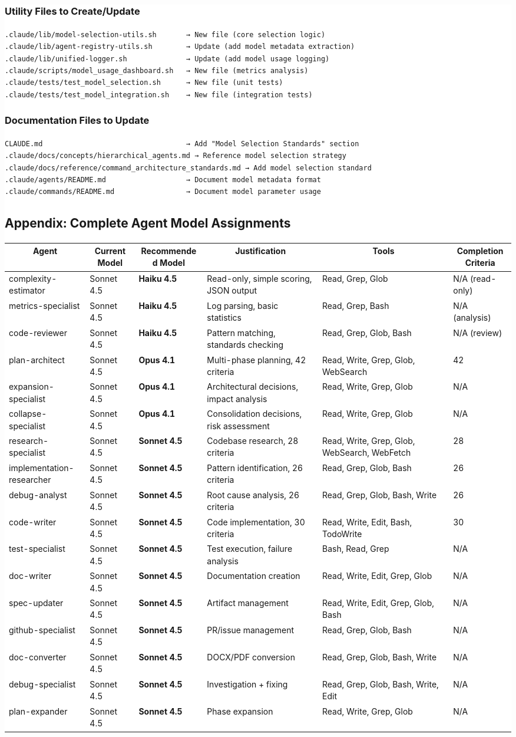### Utility Files to Create/Update
```
.claude/lib/model-selection-utils.sh       → New file (core selection logic)
.claude/lib/agent-registry-utils.sh        → Update (add model metadata extraction)
.claude/lib/unified-logger.sh              → Update (add model usage logging)
.claude/scripts/model_usage_dashboard.sh   → New file (metrics analysis)
.claude/tests/test_model_selection.sh      → New file (unit tests)
.claude/tests/test_model_integration.sh    → New file (integration tests)
```

### Documentation Files to Update
```
CLAUDE.md                                  → Add "Model Selection Standards" section
.claude/docs/concepts/hierarchical_agents.md → Reference model selection strategy
.claude/docs/reference/command_architecture_standards.md → Add model selection standard
.claude/agents/README.md                   → Document model metadata format
.claude/commands/README.md                 → Document model parameter usage
```

## Appendix: Complete Agent Model Assignments

| Agent | Current Model | Recommended Model | Justification | Tools | Completion Criteria |
|-------|---------------|-------------------|---------------|-------|---------------------|
| complexity-estimator | Sonnet 4.5 | **Haiku 4.5** | Read-only, simple scoring, JSON output | Read, Grep, Glob | N/A (read-only) |
| metrics-specialist | Sonnet 4.5 | **Haiku 4.5** | Log parsing, basic statistics | Read, Grep, Bash | N/A (analysis) |
| code-reviewer | Sonnet 4.5 | **Haiku 4.5** | Pattern matching, standards checking | Read, Grep, Glob, Bash | N/A (review) |
| plan-architect | Sonnet 4.5 | **Opus 4.1** | Multi-phase planning, 42 criteria | Read, Write, Grep, Glob, WebSearch | 42 |
| expansion-specialist | Sonnet 4.5 | **Opus 4.1** | Architectural decisions, impact analysis | Read, Write, Grep, Glob | N/A |
| collapse-specialist | Sonnet 4.5 | **Opus 4.1** | Consolidation decisions, risk assessment | Read, Write, Grep, Glob | N/A |
| research-specialist | Sonnet 4.5 | **Sonnet 4.5** | Codebase research, 28 criteria | Read, Write, Grep, Glob, WebSearch, WebFetch | 28 |
| implementation-researcher | Sonnet 4.5 | **Sonnet 4.5** | Pattern identification, 26 criteria | Read, Grep, Glob, Bash | 26 |
| debug-analyst | Sonnet 4.5 | **Sonnet 4.5** | Root cause analysis, 26 criteria | Read, Grep, Glob, Bash, Write | 26 |
| code-writer | Sonnet 4.5 | **Sonnet 4.5** | Code implementation, 30 criteria | Read, Write, Edit, Bash, TodoWrite | 30 |
| test-specialist | Sonnet 4.5 | **Sonnet 4.5** | Test execution, failure analysis | Bash, Read, Grep | N/A |
| doc-writer | Sonnet 4.5 | **Sonnet 4.5** | Documentation creation | Read, Write, Edit, Grep, Glob | N/A |
| spec-updater | Sonnet 4.5 | **Sonnet 4.5** | Artifact management | Read, Write, Edit, Grep, Glob, Bash | N/A |
| github-specialist | Sonnet 4.5 | **Sonnet 4.5** | PR/issue management | Read, Grep, Glob, Bash | N/A |
| doc-converter | Sonnet 4.5 | **Sonnet 4.5** | DOCX/PDF conversion | Read, Grep, Glob, Bash, Write | N/A |
| debug-specialist | Sonnet 4.5 | **Sonnet 4.5** | Investigation + fixing | Read, Grep, Glob, Bash, Write, Edit | N/A |
| plan-expander | Sonnet 4.5 | **Sonnet 4.5** | Phase expansion | Read, Write, Grep, Glob | N/A |
